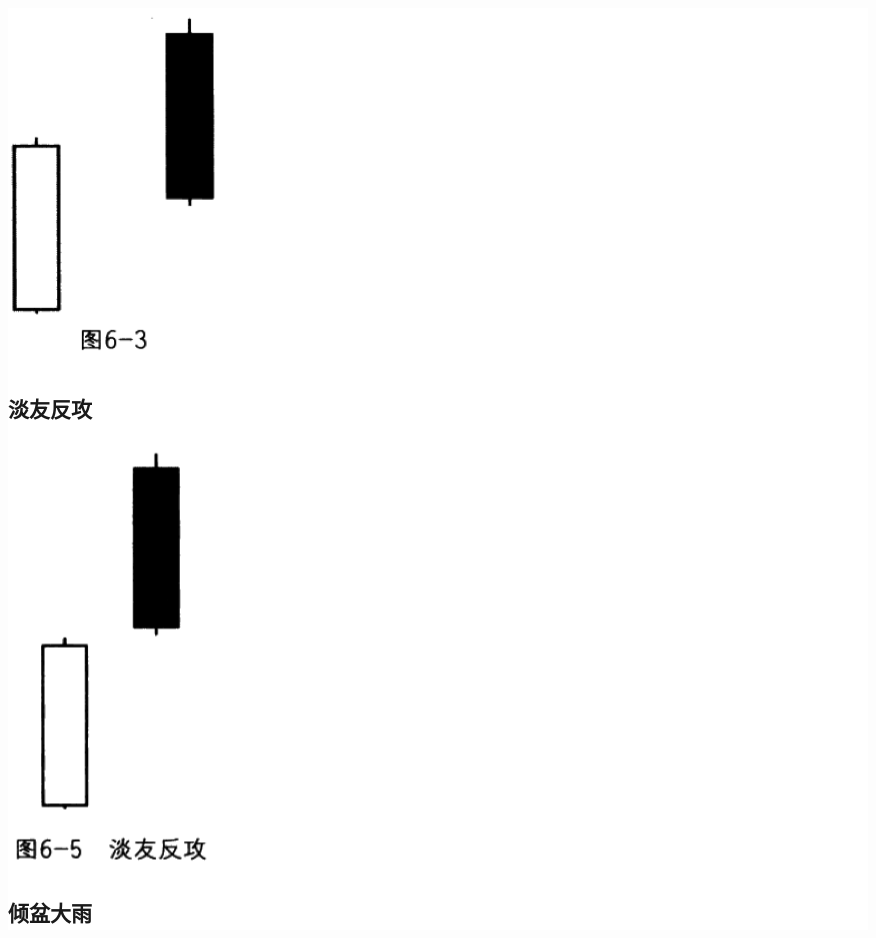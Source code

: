 ![image](/images/invest/cmckxjsjy-6-3.png)

## 淡友反攻
![image](/images/invest/cmckxjsjy-6-5.png)

## 倾盆大雨